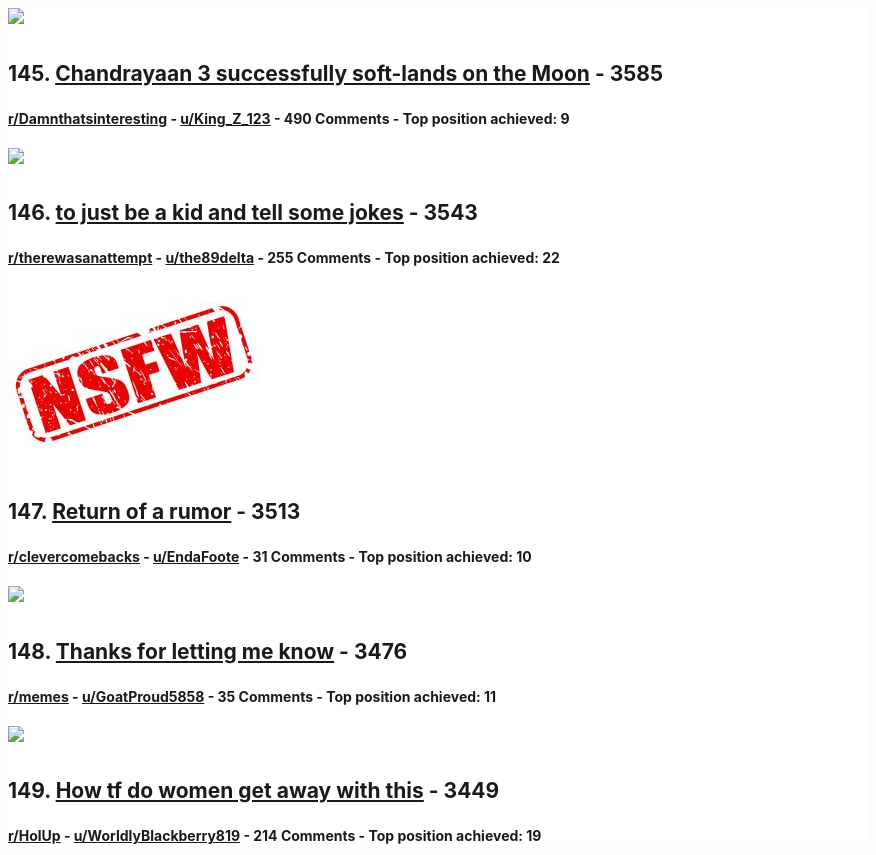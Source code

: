 <a href="https://i.redd.it/6znxcsi8hyjb1.jpg"><img src="https://b.thumbs.redditmedia.com/2sfXFM3095dEumEhVewnsCF-zaX5OqVpNAl_i-xgBRs.jpg"></img></a>

## 145. [Chandrayaan 3 successfully soft-lands on the Moon](http://reddit.com/r/Damnthatsinteresting/comments/15z2t14/chandrayaan_3_successfully_softlands_on_the_moon/) - 3585
#### [r/Damnthatsinteresting](http://reddit.com/r/Damnthatsinteresting) - [u/King_Z_123](http://reddit.com/u/King_Z_123) - 490 Comments - Top position achieved: 9

<a href="https://v.redd.it/j80luoh5vujb1"><img src="https://external-preview.redd.it/MXRncGQxNjV2dWpiMW9JPbdI8euIgc96rFU0dNMqPwmI6W5Wfb0cTXAydOJQ.png?width=140&amp;height=64&amp;crop=140:64,smart&amp;format=jpg&amp;v=enabled&amp;lthumb=true&amp;s=19d2428476d53d8e31c84c88ea3b7538c02edd2f"></img></a>

## 146. [to just be a kid and tell some jokes](http://reddit.com/r/therewasanattempt/comments/15ysugz/to_just_be_a_kid_and_tell_some_jokes/) - 3543
#### [r/therewasanattempt](http://reddit.com/r/therewasanattempt) - [u/the89delta](http://reddit.com/u/the89delta) - 255 Comments - Top position achieved: 22

<a href="https://v.redd.it/acmctbn7csjb1"><img src="https://github.com/mgerb/top-of-reddit/raw/master/nsfw.jpg"></img></a>

## 147. [Return of a rumor](http://reddit.com/r/clevercomebacks/comments/15yz7tr/return_of_a_rumor/) - 3513
#### [r/clevercomebacks](http://reddit.com/r/clevercomebacks) - [u/EndaFoote](http://reddit.com/u/EndaFoote) - 31 Comments - Top position achieved: 10

<a href="https://i.redd.it/78z8m8gc1ujb1.jpg"><img src="https://b.thumbs.redditmedia.com/jpSDOUpBAv3udDlr3Esp-M-PD9qdIZnaPHKbVsE91wc.jpg"></img></a>

## 148. [Thanks for letting me know](http://reddit.com/r/memes/comments/15yypiw/thanks_for_letting_me_know/) - 3476
#### [r/memes](http://reddit.com/r/memes) - [u/GoatProud5858](http://reddit.com/u/GoatProud5858) - 35 Comments - Top position achieved: 11

<a href="https://i.redd.it/wr7qba2bwtjb1.jpg"><img src="https://b.thumbs.redditmedia.com/6bhuWnevh7KAbVnA8yDLQVWryRPRwqsvubPajnUcINo.jpg"></img></a>

## 149. [How tf do women get away with this](http://reddit.com/r/HolUp/comments/15yv5ih/how_tf_do_women_get_away_with_this/) - 3449
#### [r/HolUp](http://reddit.com/r/HolUp) - [u/WorldlyBlackberry819](http://reddit.com/u/WorldlyBlackberry819) - 214 Comments - Top position achieved: 19
